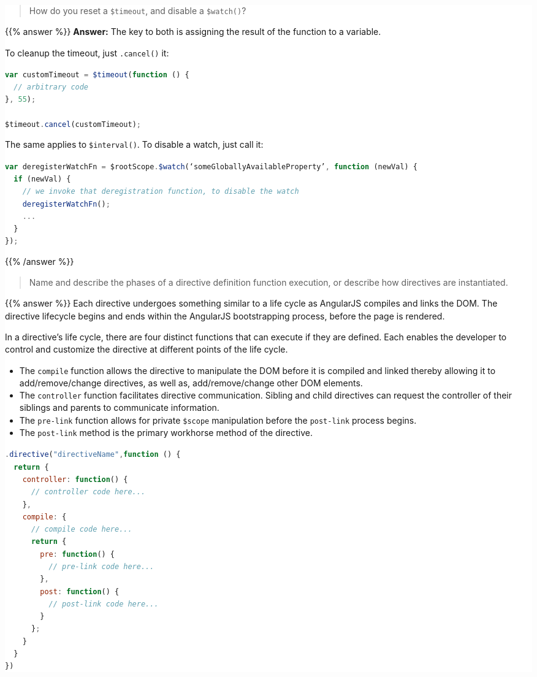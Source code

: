 > How do you reset a `$timeout`, and disable a `$watch()`?

{{% answer %}}
**Answer:** The key to both is assigning the result of the function to a variable.

To cleanup the timeout, just `.cancel()` it:

```js
var customTimeout = $timeout(function () {
  // arbitrary code
}, 55);

$timeout.cancel(customTimeout);
```

The same applies to `$interval()`. To disable a watch, just call it:

```js
var deregisterWatchFn = $rootScope.$watch(‘someGloballyAvailableProperty’, function (newVal) {
  if (newVal) {
    // we invoke that deregistration function, to disable the watch
    deregisterWatchFn();
    ...
  }
});
```
{{% /answer %}}

> Name and describe the phases of a directive definition function execution, or describe how directives are instantiated.

{{% answer %}}
Each directive undergoes something similar to a life cycle as AngularJS compiles and links the DOM. The directive lifecycle begins and ends within the AngularJS bootstrapping process, before the page is rendered.

In a directive’s life cycle, there are four distinct functions that can execute if they are defined. Each enables the developer to control and customize the directive at different points of the life cycle.

* The `compile` function allows the directive to manipulate the DOM before it is compiled and linked thereby allowing it to add/remove/change directives, as well as, add/remove/change other DOM elements.
* The `controller` function facilitates directive communication. Sibling and child directives can request the controller of their siblings and parents to communicate information.
* The `pre-link` function allows for private `$scope` manipulation before the `post-link` process begins.
* The `post-link` method is the primary workhorse method of the directive.

```javascript
.directive("directiveName",function () {
  return {
    controller: function() {
      // controller code here...
    },
    compile: {
      // compile code here...
      return {
        pre: function() {
          // pre-link code here...
        },
        post: function() {
          // post-link code here...
        }
      };
    }
  }
})
```
